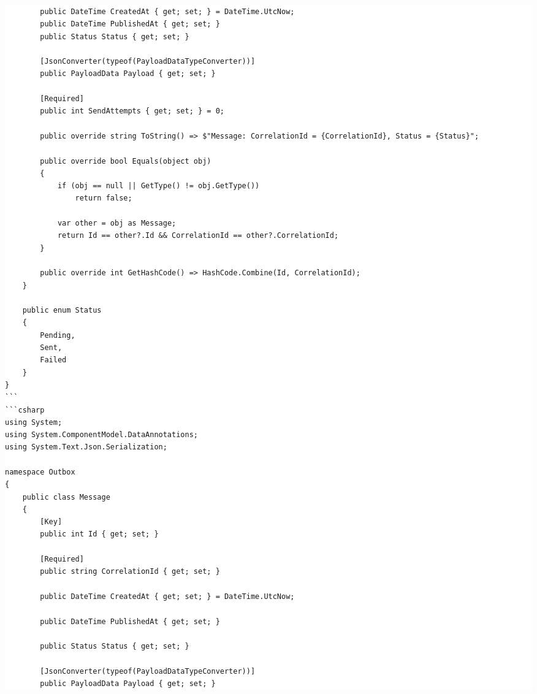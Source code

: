             public DateTime CreatedAt { get; set; } = DateTime.UtcNow;
            public DateTime PublishedAt { get; set; }
            public Status Status { get; set; }
            
            [JsonConverter(typeof(PayloadDataTypeConverter))]
            public PayloadData Payload { get; set; }
    
            [Required]
            public int SendAttempts { get; set; } = 0;
    
            public override string ToString() => $"Message: CorrelationId = {CorrelationId}, Status = {Status}";
    
            public override bool Equals(object obj)
            {
                if (obj == null || GetType() != obj.GetType())
                    return false;
                
                var other = obj as Message;
                return Id == other?.Id && CorrelationId == other?.CorrelationId;
            }
    
            public override int GetHashCode() => HashCode.Combine(Id, CorrelationId);
        }
    
        public enum Status
        {
            Pending,
            Sent,
            Failed
        }
    }
    ```
    ```csharp
    using System;
    using System.ComponentModel.DataAnnotations;
    using System.Text.Json.Serialization;
    
    namespace Outbox
    {
        public class Message
        {
            [Key]
            public int Id { get; set; }
    
            [Required]
            public string CorrelationId { get; set; }
    
            public DateTime CreatedAt { get; set; } = DateTime.UtcNow;
    
            public DateTime PublishedAt { get; set; }
    
            public Status Status { get; set; }
    
            [JsonConverter(typeof(PayloadDataTypeConverter))]
            public PayloadData Payload { get; set; }
    